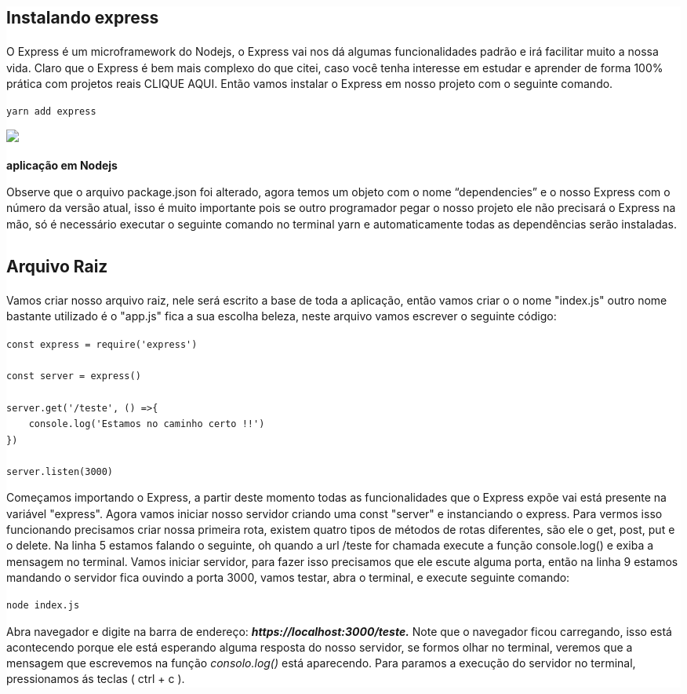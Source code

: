 ## Instalando express

O Express é um microframework do Nodejs, o Express vai nos dá algumas funcionalidades padrão e irá facilitar muito a nossa vida. Claro que o Express é bem mais complexo do que citei, caso você tenha interesse em estudar e aprender de forma 100% prática com projetos reais CLIQUE AQUI. Então vamos instalar o Express em nosso projeto com o seguinte comando.

```
yarn add express
```

![](/uploads/2020/01/package.jpg)

**aplicação em Nodejs**

Observe que o arquivo package.json foi alterado, agora temos um objeto com o nome “dependencies” e o nosso Express com o número da versão atual, isso é muito importante pois se outro programador pegar o nosso projeto ele não precisará o Express na mão, só é necessário executar o seguinte comando no terminal yarn e automaticamente todas as dependências serão instaladas.

## Arquivo Raiz

Vamos criar nosso arquivo raiz, nele será escrito a base de toda a aplicação, então vamos criar o o nome "index.js" outro nome bastante utilizado é o "app.js" fica a sua escolha beleza, neste arquivo vamos escrever o seguinte código:

```
const express = require('express')

const server = express()

server.get('/teste', () =>{
    console.log('Estamos no caminho certo !!')
})

server.listen(3000)
```

Começamos importando o Express, a partir deste momento todas as funcionalidades que o Express expõe vai está presente na variável "express". Agora vamos iniciar nosso servidor criando uma const "server" e instanciando o express. Para vermos isso funcionando precisamos criar nossa primeira rota, existem quatro tipos de métodos de rotas diferentes, são ele o get, post, put e o delete. Na linha 5 estamos falando o seguinte, oh quando a url /teste for chamada execute a função console.log() e exiba a mensagem no terminal. Vamos iniciar servidor, para fazer isso precisamos que ele escute alguma porta, então na linha 9 estamos mandando o servidor fica ouvindo a porta 3000, vamos testar, abra o terminal, e execute seguinte comando:

```
node index.js 
```

Abra navegador e digite na barra de endereço: _**https://localhost:3000/teste.**_ Note que o navegador ficou carregando, isso está acontecendo porque ele está esperando alguma resposta do nosso servidor, se formos olhar no terminal, veremos que a mensagem que escrevemos na função _consolo.log()_ está aparecendo. Para paramos a execução do servidor no terminal, pressionamos ás teclas ( ctrl + c ).

